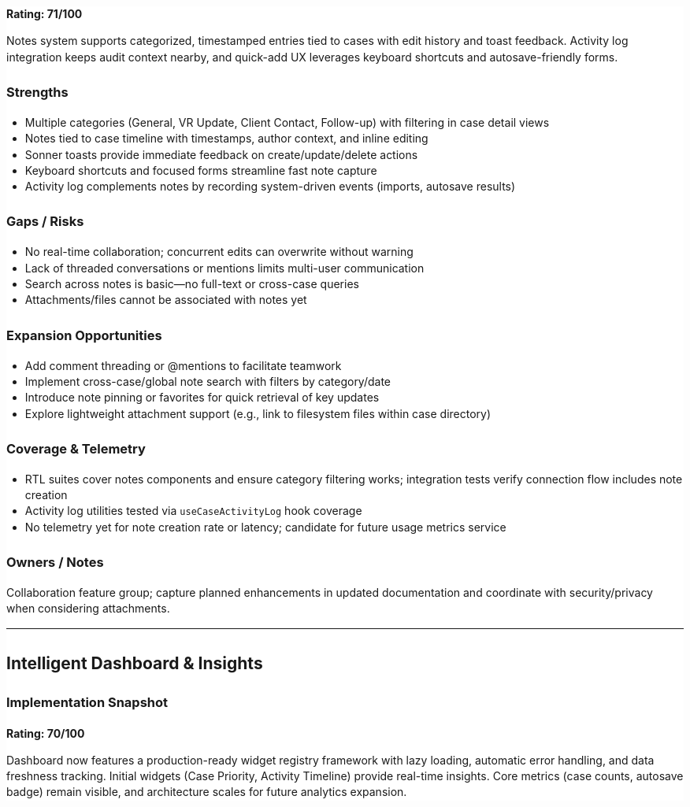 **Rating: 71/100**

Notes system supports categorized, timestamped entries tied to cases with edit history and toast feedback. Activity log integration keeps audit context nearby, and quick-add UX leverages keyboard shortcuts and autosave-friendly forms.

### Strengths

- Multiple categories (General, VR Update, Client Contact, Follow-up) with filtering in case detail views
- Notes tied to case timeline with timestamps, author context, and inline editing
- Sonner toasts provide immediate feedback on create/update/delete actions
- Keyboard shortcuts and focused forms streamline fast note capture
- Activity log complements notes by recording system-driven events (imports, autosave results)

### Gaps / Risks

- No real-time collaboration; concurrent edits can overwrite without warning
- Lack of threaded conversations or mentions limits multi-user communication
- Search across notes is basic—no full-text or cross-case queries
- Attachments/files cannot be associated with notes yet

### Expansion Opportunities

- Add comment threading or @mentions to facilitate teamwork
- Implement cross-case/global note search with filters by category/date
- Introduce note pinning or favorites for quick retrieval of key updates
- Explore lightweight attachment support (e.g., link to filesystem files within case directory)

### Coverage & Telemetry

- RTL suites cover notes components and ensure category filtering works; integration tests verify connection flow includes note creation
- Activity log utilities tested via `useCaseActivityLog` hook coverage
- No telemetry yet for note creation rate or latency; candidate for future usage metrics service

### Owners / Notes

Collaboration feature group; capture planned enhancements in updated documentation and coordinate with security/privacy when considering attachments.

---

## Intelligent Dashboard & Insights

### Implementation Snapshot

**Rating: 70/100**

Dashboard now features a production-ready widget registry framework with lazy loading, automatic error handling, and data freshness tracking. Initial widgets (Case Priority, Activity Timeline) provide real-time insights. Core metrics (case counts, autosave badge) remain visible, and architecture scales for future analytics expansion.
